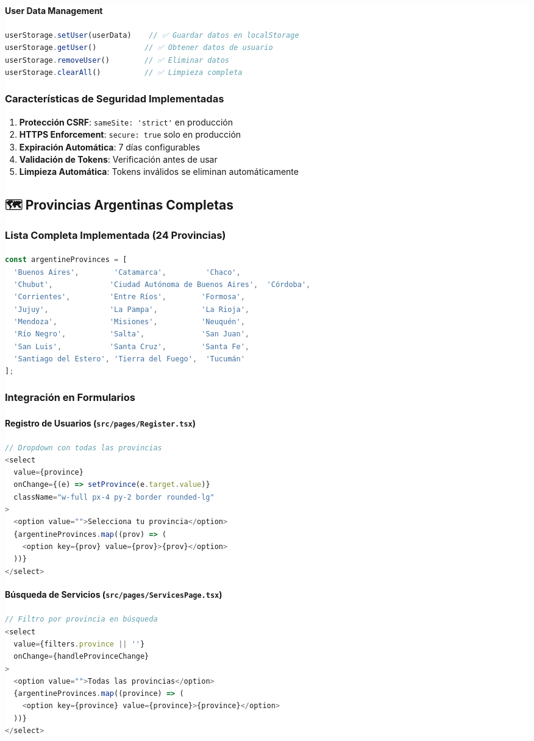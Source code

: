#### User Data Management  
```typescript
userStorage.setUser(userData)    // ✅ Guardar datos en localStorage
userStorage.getUser()           // ✅ Obtener datos de usuario
userStorage.removeUser()        // ✅ Eliminar datos
userStorage.clearAll()          // ✅ Limpieza completa
```

### Características de Seguridad Implementadas

1. **Protección CSRF**: `sameSite: 'strict'` en producción
2. **HTTPS Enforcement**: `secure: true` solo en producción
3. **Expiración Automática**: 7 días configurables
4. **Validación de Tokens**: Verificación antes de usar
5. **Limpieza Automática**: Tokens inválidos se eliminan automáticamente

## 🗺️ Provincias Argentinas Completas

### Lista Completa Implementada (24 Provincias)

```typescript
const argentineProvinces = [
  'Buenos Aires',        'Catamarca',         'Chaco',
  'Chubut',             'Ciudad Autónoma de Buenos Aires',  'Córdoba',
  'Corrientes',         'Entre Ríos',        'Formosa',
  'Jujuy',              'La Pampa',          'La Rioja',
  'Mendoza',            'Misiones',          'Neuquén',
  'Río Negro',          'Salta',             'San Juan',
  'San Luis',           'Santa Cruz',        'Santa Fe',
  'Santiago del Estero', 'Tierra del Fuego',  'Tucumán'
];
```

### Integración en Formularios

#### Registro de Usuarios (`src/pages/Register.tsx`)
```typescript
// Dropdown con todas las provincias
<select 
  value={province} 
  onChange={(e) => setProvince(e.target.value)}
  className="w-full px-4 py-2 border rounded-lg"
>
  <option value="">Selecciona tu provincia</option>
  {argentineProvinces.map((prov) => (
    <option key={prov} value={prov}>{prov}</option>
  ))}
</select>
```

#### Búsqueda de Servicios (`src/pages/ServicesPage.tsx`)
```typescript
// Filtro por provincia en búsqueda
<select 
  value={filters.province || ''} 
  onChange={handleProvinceChange}
>
  <option value="">Todas las provincias</option>
  {argentineProvinces.map((province) => (
    <option key={province} value={province}>{province}</option>
  ))}
</select>
```
